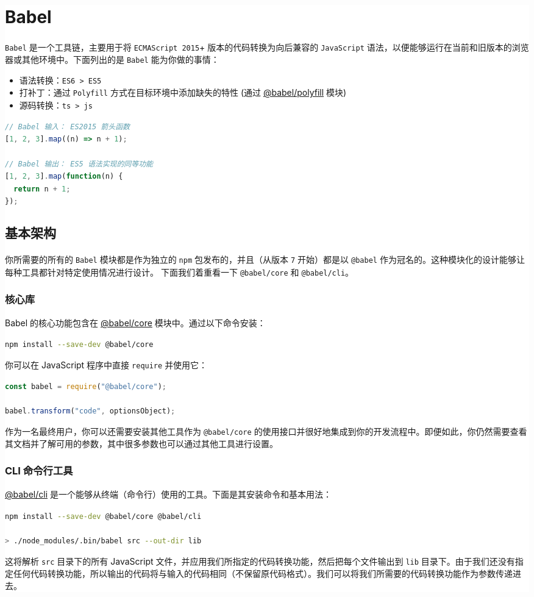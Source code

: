 # Babel

`Babel` 是一个工具链，主要用于将 `ECMAScript 2015`+ 版本的代码转换为向后兼容的 `JavaScript` 语法，以便能够运行在当前和旧版本的浏览器或其他环境中。下面列出的是 `Babel` 能为你做的事情：

+ 语法转换：`ES6 > ES5`
+ 打补丁：通过 `Polyfill` 方式在目标环境中添加缺失的特性 (通过 [@babel/polyfill](https://www.babeljs.cn/docs/babel-polyfill) 模块)
+ 源码转换：`ts > js`

```js
// Babel 输入： ES2015 箭头函数
[1, 2, 3].map((n) => n + 1);

// Babel 输出： ES5 语法实现的同等功能
[1, 2, 3].map(function(n) {
  return n + 1;
});
```

## 基本架构

你所需要的所有的 `Babel` 模块都是作为独立的 `npm` 包发布的，并且（从版本 `7` 开始）都是以 `@babel` 作为冠名的。这种模块化的设计能够让每种工具都针对特定使用情况进行设计。 下面我们着重看一下 `@babel/core` 和 `@babel/cli`。

### 核心库

Babel 的核心功能包含在 [@babel/core](https://www.babeljs.cn/docs/babel-core) 模块中。通过以下命令安装：

```sh
npm install --save-dev @babel/core
```

你可以在 JavaScript 程序中直接 `require` 并使用它：

```js
const babel = require("@babel/core");

babel.transform("code", optionsObject);
```

作为一名最终用户，你可以还需要安装其他工具作为 `@babel/core` 的使用接口并很好地集成到你的开发流程中。即便如此，你仍然需要查看其文档并了解可用的参数，其中很多参数也可以通过其他工具进行设置。

### CLI 命令行工具

[@babel/cli](https://www.babeljs.cn/docs/babel-cli) 是一个能够从终端（命令行）使用的工具。下面是其安装命令和基本用法：

```sh
npm install --save-dev @babel/core @babel/cli

> ./node_modules/.bin/babel src --out-dir lib
```

这将解析 `src` 目录下的所有 JavaScript 文件，并应用我们所指定的代码转换功能，然后把每个文件输出到 `lib` 目录下。由于我们还没有指定任何代码转换功能，所以输出的代码将与输入的代码相同（不保留原代码格式）。我们可以将我们所需要的代码转换功能作为参数传递进去。
